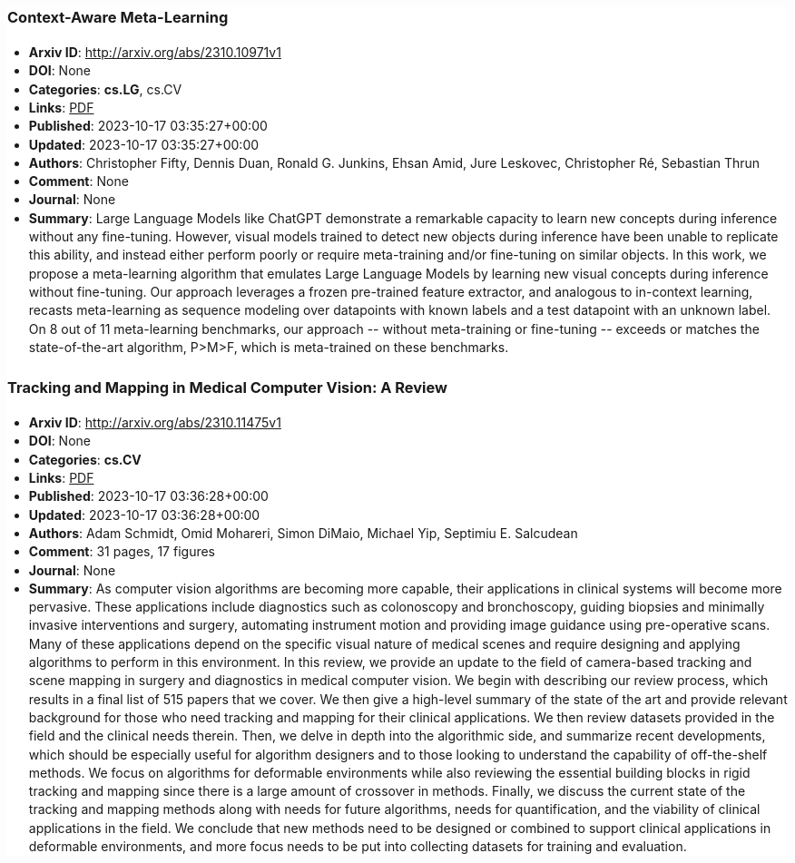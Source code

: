 

### Context-Aware Meta-Learning
- **Arxiv ID**: http://arxiv.org/abs/2310.10971v1
- **DOI**: None
- **Categories**: **cs.LG**, cs.CV
- **Links**: [PDF](http://arxiv.org/pdf/2310.10971v1)
- **Published**: 2023-10-17 03:35:27+00:00
- **Updated**: 2023-10-17 03:35:27+00:00
- **Authors**: Christopher Fifty, Dennis Duan, Ronald G. Junkins, Ehsan Amid, Jure Leskovec, Christopher Ré, Sebastian Thrun
- **Comment**: None
- **Journal**: None
- **Summary**: Large Language Models like ChatGPT demonstrate a remarkable capacity to learn new concepts during inference without any fine-tuning. However, visual models trained to detect new objects during inference have been unable to replicate this ability, and instead either perform poorly or require meta-training and/or fine-tuning on similar objects. In this work, we propose a meta-learning algorithm that emulates Large Language Models by learning new visual concepts during inference without fine-tuning. Our approach leverages a frozen pre-trained feature extractor, and analogous to in-context learning, recasts meta-learning as sequence modeling over datapoints with known labels and a test datapoint with an unknown label. On 8 out of 11 meta-learning benchmarks, our approach -- without meta-training or fine-tuning -- exceeds or matches the state-of-the-art algorithm, P>M>F, which is meta-trained on these benchmarks.



### Tracking and Mapping in Medical Computer Vision: A Review
- **Arxiv ID**: http://arxiv.org/abs/2310.11475v1
- **DOI**: None
- **Categories**: **cs.CV**
- **Links**: [PDF](http://arxiv.org/pdf/2310.11475v1)
- **Published**: 2023-10-17 03:36:28+00:00
- **Updated**: 2023-10-17 03:36:28+00:00
- **Authors**: Adam Schmidt, Omid Mohareri, Simon DiMaio, Michael Yip, Septimiu E. Salcudean
- **Comment**: 31 pages, 17 figures
- **Journal**: None
- **Summary**: As computer vision algorithms are becoming more capable, their applications in clinical systems will become more pervasive. These applications include diagnostics such as colonoscopy and bronchoscopy, guiding biopsies and minimally invasive interventions and surgery, automating instrument motion and providing image guidance using pre-operative scans. Many of these applications depend on the specific visual nature of medical scenes and require designing and applying algorithms to perform in this environment.   In this review, we provide an update to the field of camera-based tracking and scene mapping in surgery and diagnostics in medical computer vision. We begin with describing our review process, which results in a final list of 515 papers that we cover. We then give a high-level summary of the state of the art and provide relevant background for those who need tracking and mapping for their clinical applications. We then review datasets provided in the field and the clinical needs therein. Then, we delve in depth into the algorithmic side, and summarize recent developments, which should be especially useful for algorithm designers and to those looking to understand the capability of off-the-shelf methods. We focus on algorithms for deformable environments while also reviewing the essential building blocks in rigid tracking and mapping since there is a large amount of crossover in methods. Finally, we discuss the current state of the tracking and mapping methods along with needs for future algorithms, needs for quantification, and the viability of clinical applications in the field. We conclude that new methods need to be designed or combined to support clinical applications in deformable environments, and more focus needs to be put into collecting datasets for training and evaluation.
